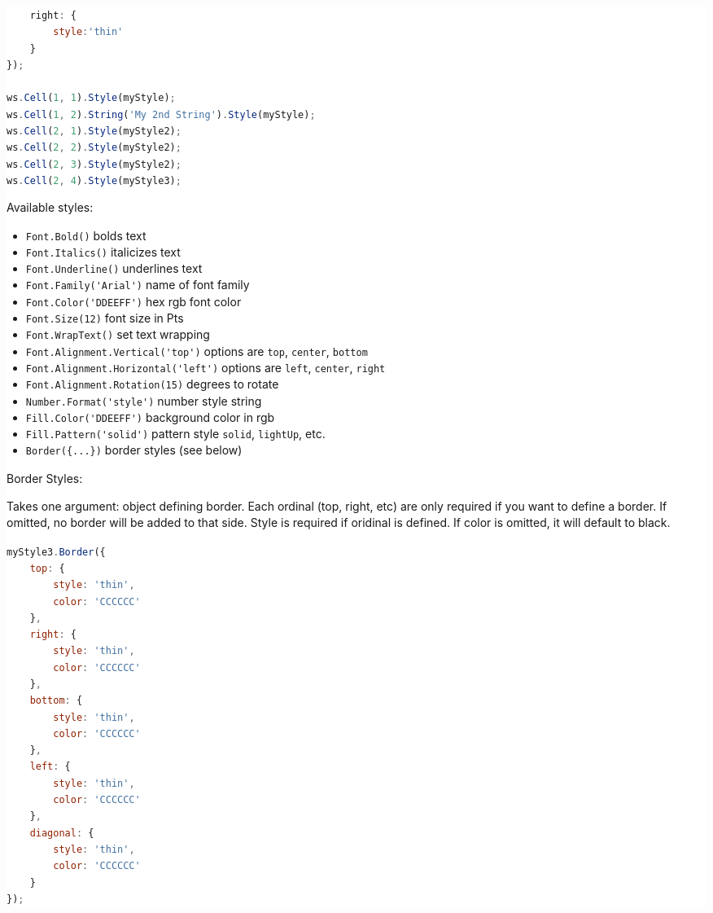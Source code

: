 ```javascript
    right: {
        style:'thin'
    }
});

ws.Cell(1, 1).Style(myStyle);
ws.Cell(1, 2).String('My 2nd String').Style(myStyle);
ws.Cell(2, 1).Style(myStyle2);
ws.Cell(2, 2).Style(myStyle2);
ws.Cell(2, 3).Style(myStyle2);
ws.Cell(2, 4).Style(myStyle3);
```

Available styles:

- `Font.Bold()` bolds text
- `Font.Italics()` italicizes text
- `Font.Underline()` underlines text
- `Font.Family('Arial')` name of font family
- `Font.Color('DDEEFF')` hex rgb font color
- `Font.Size(12)` font size in Pts
- `Font.WrapText()` set text wrapping
- `Font.Alignment.Vertical('top')` options are `top`, `center`, `bottom`
- `Font.Alignment.Horizontal('left')` options are `left`, `center`, `right`
- `Font.Alignment.Rotation(15)` degrees to rotate
- `Number.Format('style')` number style string
- `Fill.Color('DDEEFF')` background color in rgb
- `Fill.Pattern('solid')` pattern style `solid`, `lightUp`, etc.
- `Border({...})` border styles (see below)

Border Styles:

Takes one argument: object defining border. Each ordinal (top, right, etc) are only required if you want to define a border. If omitted, no border will be added to that side.  Style is required if oridinal is defined. If color is omitted, it will default to black.

```javascript
myStyle3.Border({
    top: {
        style: 'thin',
        color: 'CCCCCC'
    },
    right: {
        style: 'thin',
        color: 'CCCCCC'
    },
    bottom: {
        style: 'thin',
        color: 'CCCCCC'
    },
    left: {
        style: 'thin',
        color: 'CCCCCC'
    },
    diagonal: {
        style: 'thin',
        color: 'CCCCCC'
    }
});
```
